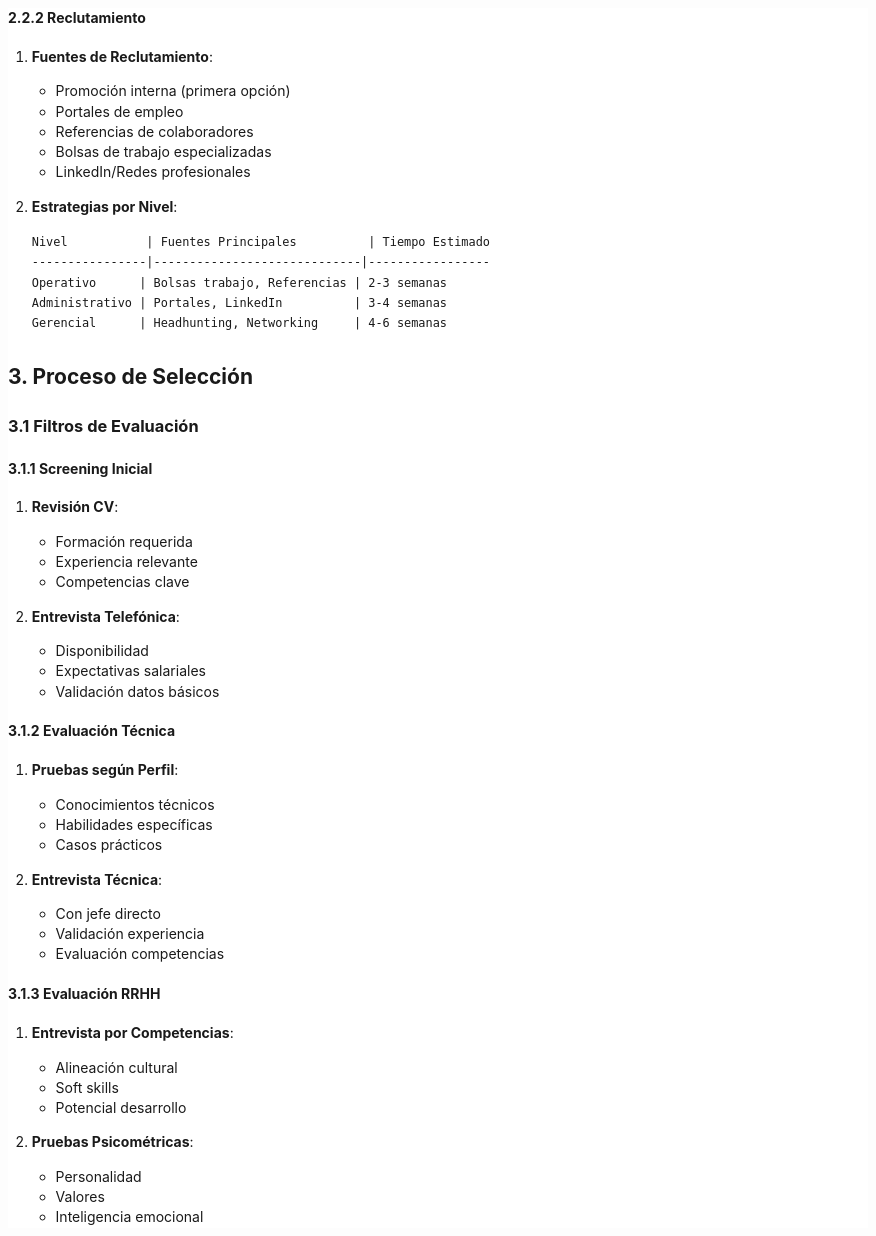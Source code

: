 #### 2.2.2 Reclutamiento
1. **Fuentes de Reclutamiento**:
   - Promoción interna (primera opción)
   - Portales de empleo
   - Referencias de colaboradores
   - Bolsas de trabajo especializadas
   - LinkedIn/Redes profesionales

2. **Estrategias por Nivel**:
   ```
   Nivel           | Fuentes Principales          | Tiempo Estimado
   ----------------|-----------------------------|-----------------
   Operativo      | Bolsas trabajo, Referencias | 2-3 semanas
   Administrativo | Portales, LinkedIn          | 3-4 semanas
   Gerencial      | Headhunting, Networking     | 4-6 semanas
   ```

## 3. Proceso de Selección

### 3.1 Filtros de Evaluación

#### 3.1.1 Screening Inicial
1. **Revisión CV**:
   - Formación requerida
   - Experiencia relevante
   - Competencias clave

2. **Entrevista Telefónica**:
   - Disponibilidad
   - Expectativas salariales
   - Validación datos básicos

#### 3.1.2 Evaluación Técnica
1. **Pruebas según Perfil**:
   - Conocimientos técnicos
   - Habilidades específicas
   - Casos prácticos

2. **Entrevista Técnica**:
   - Con jefe directo
   - Validación experiencia
   - Evaluación competencias

#### 3.1.3 Evaluación RRHH
1. **Entrevista por Competencias**:
   - Alineación cultural
   - Soft skills
   - Potencial desarrollo

2. **Pruebas Psicométricas**:
   - Personalidad
   - Valores
   - Inteligencia emocional
